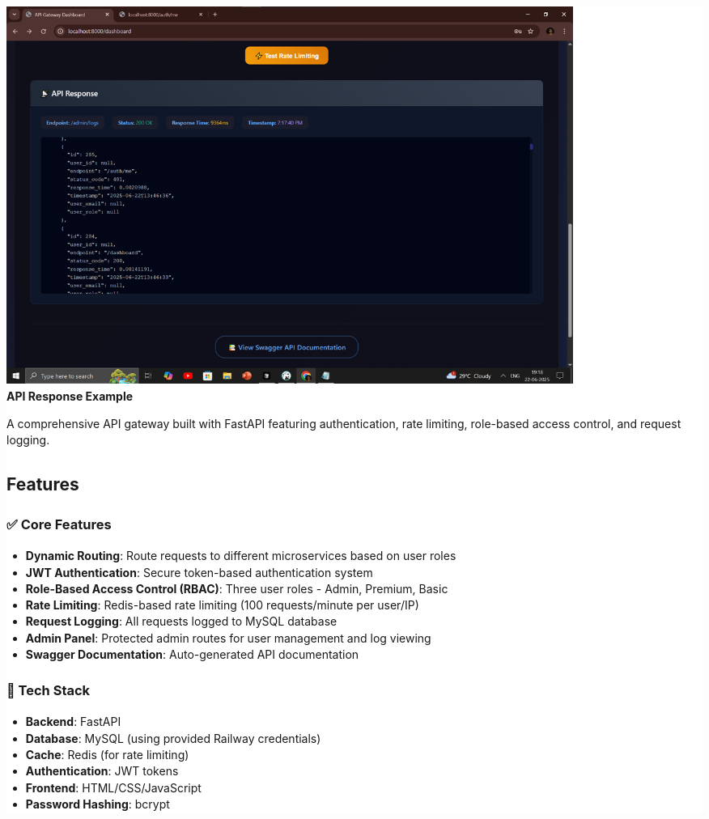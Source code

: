   <img src="assets/response.png" alt="API Response Example" width="700"/>
  <br><b>API Response Example</b>
</p>

A comprehensive API gateway built with FastAPI featuring authentication, rate limiting, role-based access control, and request logging.

## Features

### ✅ Core Features
- **Dynamic Routing**: Route requests to different microservices based on user roles
- **JWT Authentication**: Secure token-based authentication system
- **Role-Based Access Control (RBAC)**: Three user roles - Admin, Premium, Basic
- **Rate Limiting**: Redis-based rate limiting (100 requests/minute per user/IP)
- **Request Logging**: All requests logged to MySQL database
- **Admin Panel**: Protected admin routes for user management and log viewing
- **Swagger Documentation**: Auto-generated API documentation

### 🔧 Tech Stack
- **Backend**: FastAPI
- **Database**: MySQL (using provided Railway credentials)
- **Cache**: Redis (for rate limiting)
- **Authentication**: JWT tokens
- **Frontend**: HTML/CSS/JavaScript
- **Password Hashing**: bcrypt
